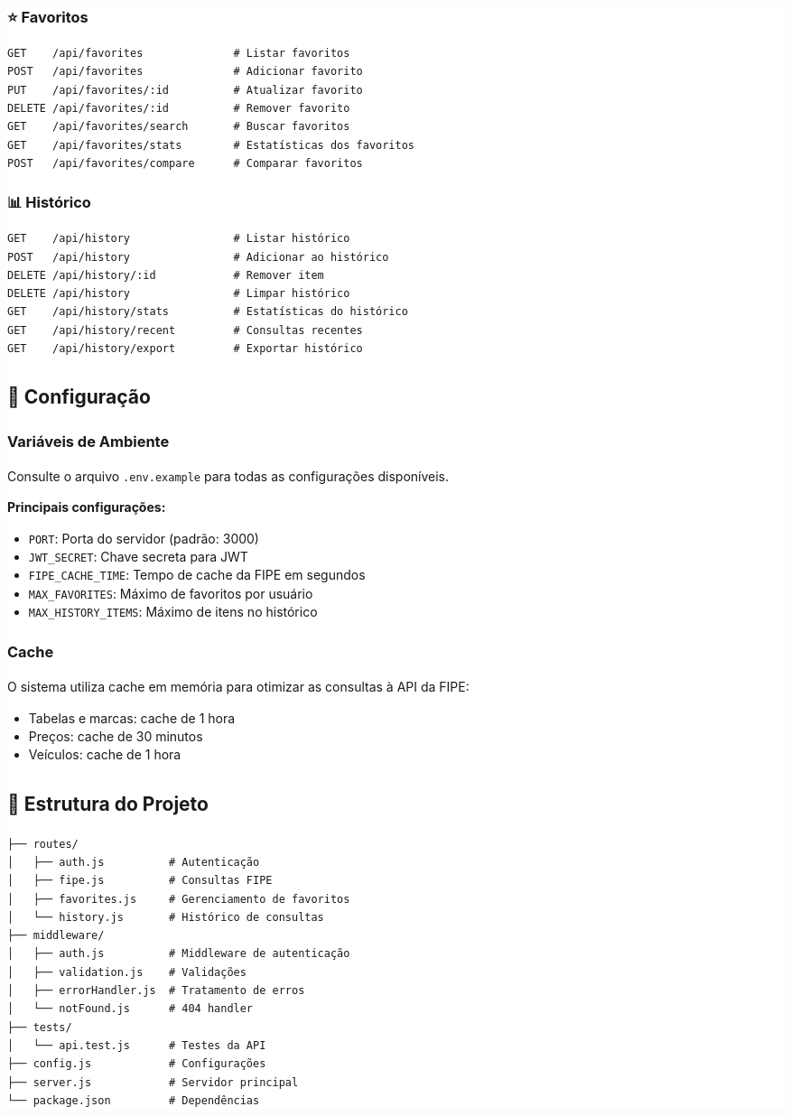 ### ⭐ Favoritos
```
GET    /api/favorites              # Listar favoritos
POST   /api/favorites              # Adicionar favorito
PUT    /api/favorites/:id          # Atualizar favorito
DELETE /api/favorites/:id          # Remover favorito
GET    /api/favorites/search       # Buscar favoritos
GET    /api/favorites/stats        # Estatísticas dos favoritos
POST   /api/favorites/compare      # Comparar favoritos
```

### 📊 Histórico
```
GET    /api/history                # Listar histórico
POST   /api/history                # Adicionar ao histórico
DELETE /api/history/:id            # Remover item
DELETE /api/history                # Limpar histórico
GET    /api/history/stats          # Estatísticas do histórico
GET    /api/history/recent         # Consultas recentes
GET    /api/history/export         # Exportar histórico
```

## 🔧 Configuração

### Variáveis de Ambiente

Consulte o arquivo `.env.example` para todas as configurações disponíveis.

**Principais configurações:**
- `PORT`: Porta do servidor (padrão: 3000)
- `JWT_SECRET`: Chave secreta para JWT
- `FIPE_CACHE_TIME`: Tempo de cache da FIPE em segundos
- `MAX_FAVORITES`: Máximo de favoritos por usuário
- `MAX_HISTORY_ITEMS`: Máximo de itens no histórico

### Cache

O sistema utiliza cache em memória para otimizar as consultas à API da FIPE:
- Tabelas e marcas: cache de 1 hora
- Preços: cache de 30 minutos
- Veículos: cache de 1 hora

## 📁 Estrutura do Projeto

```
├── routes/
│   ├── auth.js          # Autenticação
│   ├── fipe.js          # Consultas FIPE
│   ├── favorites.js     # Gerenciamento de favoritos
│   └── history.js       # Histórico de consultas
├── middleware/
│   ├── auth.js          # Middleware de autenticação
│   ├── validation.js    # Validações
│   ├── errorHandler.js  # Tratamento de erros
│   └── notFound.js      # 404 handler
├── tests/
│   └── api.test.js      # Testes da API
├── config.js            # Configurações
├── server.js            # Servidor principal
└── package.json         # Dependências
```
